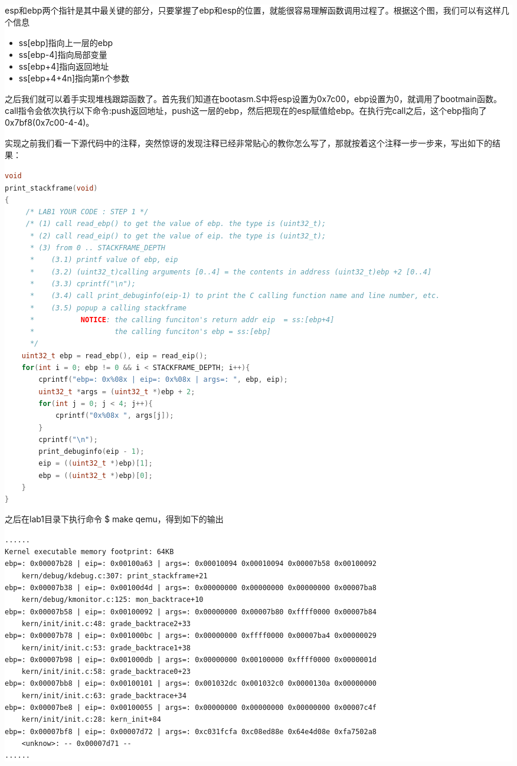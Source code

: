 esp和ebp两个指针是其中最关键的部分，只要掌握了ebp和esp的位置，就能很容易理解函数调用过程了。根据这个图，我们可以有这样几个信息

- ss[ebp]指向上一层的ebp
- ss[ebp-4]指向局部变量
- ss[ebp+4]指向返回地址
- ss[ebp+4+4n]指向第n个参数

之后我们就可以着手实现堆栈跟踪函数了。首先我们知道在bootasm.S中将esp设置为0x7c00，ebp设置为0，就调用了bootmain函数。call指令会依次执行以下命令:push返回地址，push这一层的ebp，然后把现在的esp赋值给ebp。在执行完call之后，这个ebp指向了0x7bf8(0x7c00-4-4)。

实现之前我们看一下源代码中的注释，突然惊讶的发现注释已经非常贴心的教你怎么写了，那就按着这个注释一步一步来，写出如下的结果：

```c
void
print_stackframe(void)
{
     /* LAB1 YOUR CODE : STEP 1 */
     /* (1) call read_ebp() to get the value of ebp. the type is (uint32_t);
      * (2) call read_eip() to get the value of eip. the type is (uint32_t);
      * (3) from 0 .. STACKFRAME_DEPTH
      *    (3.1) printf value of ebp, eip
      *    (3.2) (uint32_t)calling arguments [0..4] = the contents in address (uint32_t)ebp +2 [0..4]
      *    (3.3) cprintf("\n");
      *    (3.4) call print_debuginfo(eip-1) to print the C calling function name and line number, etc.
      *    (3.5) popup a calling stackframe
      *           NOTICE: the calling funciton's return addr eip  = ss:[ebp+4]
      *                   the calling funciton's ebp = ss:[ebp]
      */
	uint32_t ebp = read_ebp(), eip = read_eip();
	for(int i = 0; ebp != 0 && i < STACKFRAME_DEPTH; i++){
		cprintf("ebp=: 0x%08x | eip=: 0x%08x | args=: ", ebp, eip);
		uint32_t *args = (uint32_t *)ebp + 2;
		for(int j = 0; j < 4; j++){
			cprintf("0x%08x ", args[j]);
		}
		cprintf("\n");
		print_debuginfo(eip - 1);
		eip = ((uint32_t *)ebp)[1];
		ebp = ((uint32_t *)ebp)[0];
	}
}
```

之后在lab1目录下执行命令 $ make qemu，得到如下的输出

```
......
Kernel executable memory footprint: 64KB
ebp=: 0x00007b28 | eip=: 0x00100a63 | args=: 0x00010094 0x00010094 0x00007b58 0x00100092 
    kern/debug/kdebug.c:307: print_stackframe+21
ebp=: 0x00007b38 | eip=: 0x00100d4d | args=: 0x00000000 0x00000000 0x00000000 0x00007ba8 
    kern/debug/kmonitor.c:125: mon_backtrace+10
ebp=: 0x00007b58 | eip=: 0x00100092 | args=: 0x00000000 0x00007b80 0xffff0000 0x00007b84 
    kern/init/init.c:48: grade_backtrace2+33
ebp=: 0x00007b78 | eip=: 0x001000bc | args=: 0x00000000 0xffff0000 0x00007ba4 0x00000029 
    kern/init/init.c:53: grade_backtrace1+38
ebp=: 0x00007b98 | eip=: 0x001000db | args=: 0x00000000 0x00100000 0xffff0000 0x0000001d 
    kern/init/init.c:58: grade_backtrace0+23
ebp=: 0x00007bb8 | eip=: 0x00100101 | args=: 0x001032dc 0x001032c0 0x0000130a 0x00000000 
    kern/init/init.c:63: grade_backtrace+34
ebp=: 0x00007be8 | eip=: 0x00100055 | args=: 0x00000000 0x00000000 0x00000000 0x00007c4f 
    kern/init/init.c:28: kern_init+84
ebp=: 0x00007bf8 | eip=: 0x00007d72 | args=: 0xc031fcfa 0xc08ed88e 0x64e4d08e 0xfa7502a8 
    <unknow>: -- 0x00007d71 --
......
```